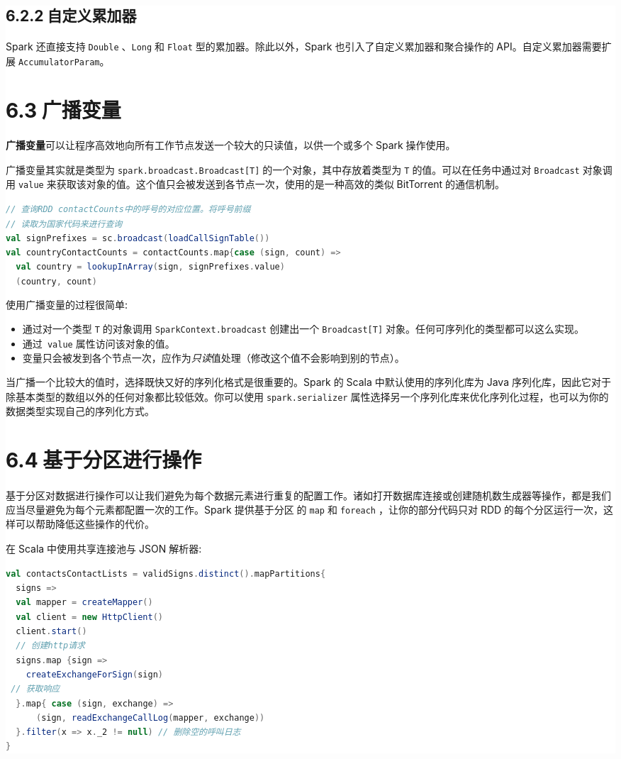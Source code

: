 ## 6.2.2 自定义累加器

Spark 还直接支持 `Double` 、`Long` 和 `Float` 型的累加器。除此以外，Spark 也引入了自定义累加器和聚合操作的 API。自定义累加器需要扩展 `AccumulatorParam`。


# 6.3 广播变量

**广播变量**可以让程序高效地向所有工作节点发送一个较大的只读值，以供一个或多个 Spark 操作使用。

广播变量其实就是类型为 `spark.broadcast.Broadcast[T]` 的一个对象，其中存放着类型为 `T` 的值。可以在任务中通过对 `Broadcast` 对象调用 `value` 来获取该对象的值。这个值只会被发送到各节点一次，使用的是一种高效的类似 BitTorrent 的通信机制。

```scala 
// 查询RDD contactCounts中的呼号的对应位置。将呼号前缀
// 读取为国家代码来进行查询
val signPrefixes = sc.broadcast(loadCallSignTable())
val countryContactCounts = contactCounts.map{case (sign, count) =>
  val country = lookupInArray(sign, signPrefixes.value)
  (country, count)
```

使用广播变量的过程很简单: 

- 通过对一个类型 `T` 的对象调用 `SparkContext.broadcast` 创建出一个 `Broadcast[T]` 对象。任何可序列化的类型都可以这么实现。
- 通过` value` 属性访问该对象的值。
- 变量只会被发到各个节点一次，应作为*只读*值处理（修改这个值不会影响到别的节点）。

当广播一个比较大的值时，选择既快又好的序列化格式是很重要的。Spark 的 Scala 中默认使用的序列化库为 Java 序列化库，因此它对于除基本类型的数组以外的任何对象都比较低效。你可以使用 `spark.serializer` 属性选择另一个序列化库来优化序列化过程，也可以为你的数据类型实现自己的序列化方式。


# 6.4 基于分区进行操作

基于分区对数据进行操作可以让我们避免为每个数据元素进行重复的配置工作。诸如打开数据库连接或创建随机数生成器等操作，都是我们应当尽量避免为每个元素都配置一次的工作。Spark 提供基于分区 的 `map` 和 `foreach` ，让你的部分代码只对 RDD 的每个分区运行一次，这样可以帮助降低这些操作的代价。

在 Scala 中使用共享连接池与 JSON 解析器: 
```scala 
val contactsContactLists = validSigns.distinct().mapPartitions{
  signs =>
  val mapper = createMapper()
  val client = new HttpClient()
  client.start()
  // 创建http请求
  signs.map {sign =>
    createExchangeForSign(sign)
 // 获取响应
  }.map{ case (sign, exchange) =>
      (sign, readExchangeCallLog(mapper, exchange))
  }.filter(x => x._2 != null) // 删除空的呼叫日志
}
```
